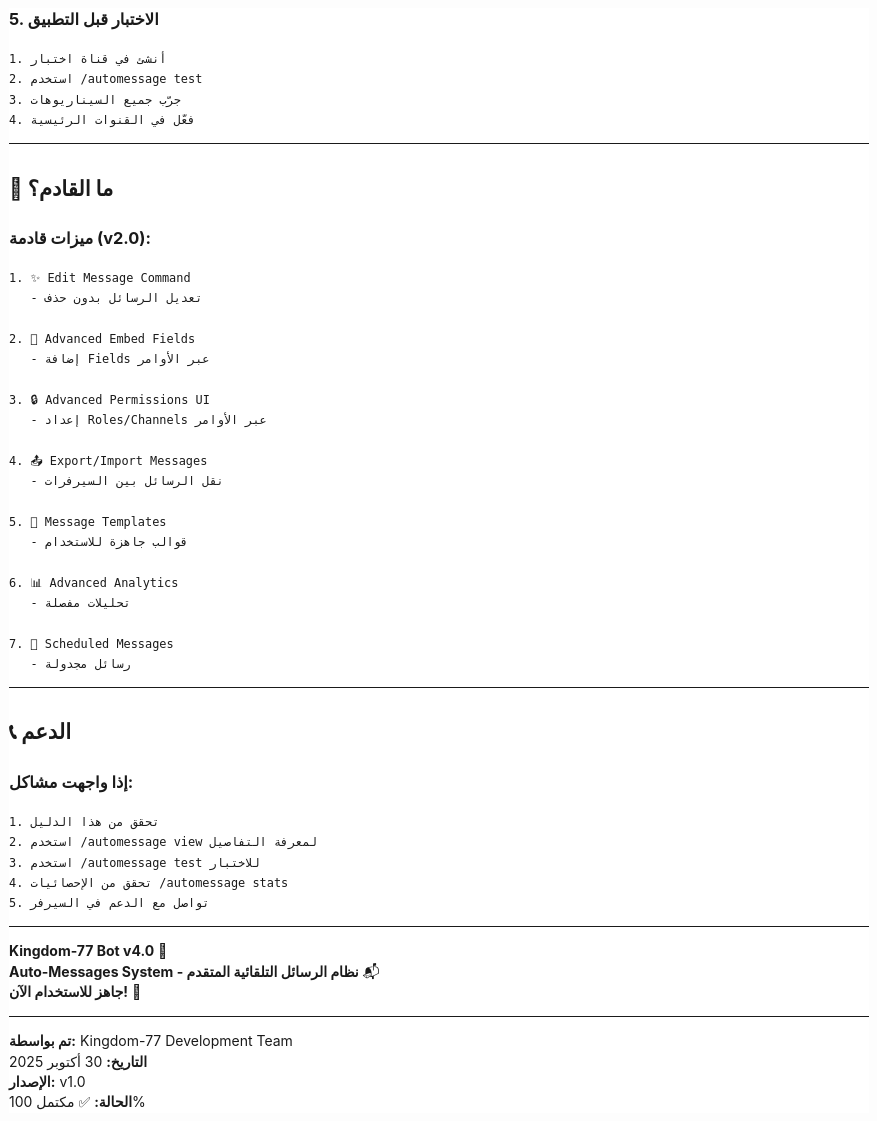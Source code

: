 ### 5. الاختبار قبل التطبيق

```
1. أنشئ في قناة اختبار
2. استخدم /automessage test
3. جرّب جميع السيناريوهات
4. فعّل في القنوات الرئيسية
```

---

## 🚀 ما القادم؟

### ميزات قادمة (v2.0):

```
1. ✨ Edit Message Command
   - تعديل الرسائل بدون حذف

2. 🎨 Advanced Embed Fields
   - إضافة Fields عبر الأوامر

3. 🔒 Advanced Permissions UI
   - إعداد Roles/Channels عبر الأوامر

4. 📤 Export/Import Messages
   - نقل الرسائل بين السيرفرات

5. 🎯 Message Templates
   - قوالب جاهزة للاستخدام

6. 📊 Advanced Analytics
   - تحليلات مفصلة

7. 🔔 Scheduled Messages
   - رسائل مجدولة
```

---

## 📞 الدعم

### إذا واجهت مشاكل:

```
1. تحقق من هذا الدليل
2. استخدم /automessage view لمعرفة التفاصيل
3. استخدم /automessage test للاختبار
4. تحقق من الإحصائيات /automessage stats
5. تواصل مع الدعم في السيرفر
```

---

**Kingdom-77 Bot v4.0** 👑  
**Auto-Messages System - نظام الرسائل التلقائية المتقدم** 📬  
**جاهز للاستخدام الآن!** 🚀

---

**تم بواسطة:** Kingdom-77 Development Team  
**التاريخ:** 30 أكتوبر 2025  
**الإصدار:** v1.0  
**الحالة:** ✅ مكتمل 100%
